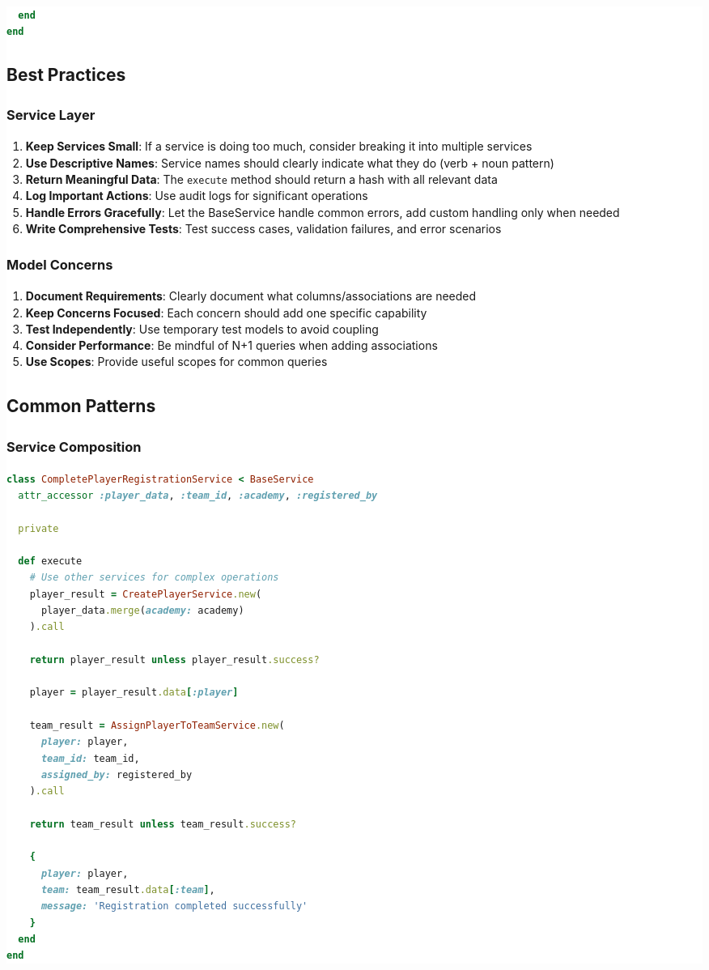 ```ruby
  end
end
```

## Best Practices

### Service Layer

1. **Keep Services Small**: If a service is doing too much, consider breaking it into multiple services
2. **Use Descriptive Names**: Service names should clearly indicate what they do (verb + noun pattern)
3. **Return Meaningful Data**: The `execute` method should return a hash with all relevant data
4. **Log Important Actions**: Use audit logs for significant operations
5. **Handle Errors Gracefully**: Let the BaseService handle common errors, add custom handling only when needed
6. **Write Comprehensive Tests**: Test success cases, validation failures, and error scenarios

### Model Concerns

1. **Document Requirements**: Clearly document what columns/associations are needed
2. **Keep Concerns Focused**: Each concern should add one specific capability
3. **Test Independently**: Use temporary test models to avoid coupling
4. **Consider Performance**: Be mindful of N+1 queries when adding associations
5. **Use Scopes**: Provide useful scopes for common queries

## Common Patterns

### Service Composition

```ruby
class CompletePlayerRegistrationService < BaseService
  attr_accessor :player_data, :team_id, :academy, :registered_by

  private

  def execute
    # Use other services for complex operations
    player_result = CreatePlayerService.new(
      player_data.merge(academy: academy)
    ).call
    
    return player_result unless player_result.success?

    player = player_result.data[:player]
    
    team_result = AssignPlayerToTeamService.new(
      player: player,
      team_id: team_id,
      assigned_by: registered_by
    ).call

    return team_result unless team_result.success?

    {
      player: player,
      team: team_result.data[:team],
      message: 'Registration completed successfully'
    }
  end
end
```
